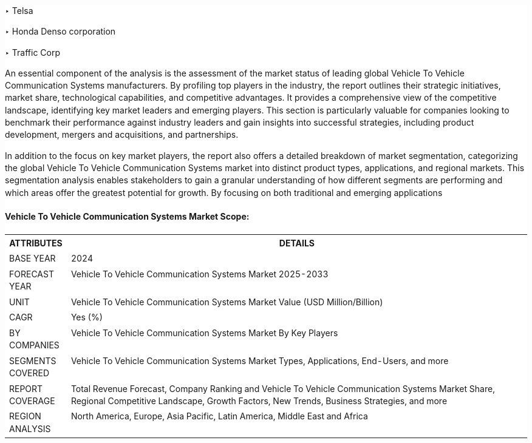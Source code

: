 ‣ Telsa

‣ Honda Denso corporation

‣ Traffic Corp

An essential component of the analysis is the assessment of the market status of leading global Vehicle To Vehicle Communication Systems manufacturers. By profiling top players in the industry, the report outlines their strategic initiatives, market share, technological capabilities, and competitive advantages. It provides a comprehensive view of the competitive landscape, identifying key market leaders and emerging players. This section is particularly valuable for companies looking to benchmark their performance against industry leaders and gain insights into successful strategies, including product development, mergers and acquisitions, and partnerships.

In addition to the focus on key market players, the report also offers a detailed breakdown of market segmentation, categorizing the global Vehicle To Vehicle Communication Systems market into distinct product types, applications, and regional markets. This segmentation analysis enables stakeholders to gain a granular understanding of how different segments are performing and which areas offer the greatest potential for growth. By focusing on both traditional and emerging applications

<h4>Vehicle To Vehicle Communication Systems Market Scope:</h4>
<table>
<tr>
<th>ATTRIBUTES</th>
<th>DETAILS</th>
</tr>
<tr>
<td>BASE YEAR</td>
<td>2024</td>
</tr>
<tr>
<td>FORECAST YEAR</td>
<td>Vehicle To Vehicle Communication Systems Market 2025-2033</td>
</tr>
<tr>
<td>UNIT</td>
<td>Vehicle To Vehicle Communication Systems Market Value (USD Million/Billion)</td>
<tr>
<td>CAGR</td>
<td>Yes (%)</td>
</tr>
</tr>
<tr>
<td>BY COMPANIES</td>
<td>Vehicle To Vehicle Communication Systems Market By Key Players</td>
</tr>
<tr>
<td>SEGMENTS COVERED</td>
<td>Vehicle To Vehicle Communication Systems Market Types, Applications, End-Users, and more</td>
</tr>
<tr>
<td>REPORT COVERAGE</td>
<td>Total Revenue Forecast, Company Ranking and Vehicle To Vehicle Communication Systems Market Share, Regional Competitive Landscape, Growth Factors, New Trends, Business Strategies, and more</td>
</tr>
<tr>
<td>REGION ANALYSIS</td>
<td>North America, Europe, Asia Pacific, Latin America, Middle East and Africa</td>
</tr>
</table>
